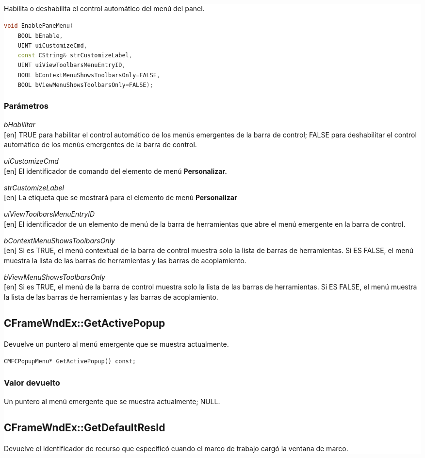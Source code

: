 Habilita o deshabilita el control automático del menú del panel.

```cpp
void EnablePaneMenu(
    BOOL bEnable,
    UINT uiCustomizeCmd,
    const CString& strCustomizeLabel,
    UINT uiViewToolbarsMenuEntryID,
    BOOL bContextMenuShowsToolbarsOnly=FALSE,
    BOOL bViewMenuShowsToolbarsOnly=FALSE);
```

### <a name="parameters"></a>Parámetros

*bHabilitar*<br/>
[en] TRUE para habilitar el control automático de los menús emergentes de la barra de control; FALSE para deshabilitar el control automático de los menús emergentes de la barra de control.

*uiCustomizeCmd*<br/>
[en] El identificador de comando del elemento de menú **Personalizar.**

*strCustomizeLabel*<br/>
[en] La etiqueta que se mostrará para el elemento de menú **Personalizar**

*uiViewToolbarsMenuEntryID*<br/>
[en] El identificador de un elemento de menú de la barra de herramientas que abre el menú emergente en la barra de control.

*bContextMenuShowsToolbarsOnly*<br/>
[en] Si es TRUE, el menú contextual de la barra de control muestra solo la lista de barras de herramientas. Si ES FALSE, el menú muestra la lista de las barras de herramientas y las barras de acoplamiento.

*bViewMenuShowsToolbarsOnly*<br/>
[en] Si es TRUE, el menú de la barra de control muestra solo la lista de las barras de herramientas. Si ES FALSE, el menú muestra la lista de las barras de herramientas y las barras de acoplamiento.

## <a name="cframewndexgetactivepopup"></a><a name="getactivepopup"></a>CFrameWndEx::GetActivePopup

Devuelve un puntero al menú emergente que se muestra actualmente.

```
CMFCPopupMenu* GetActivePopup() const;
```

### <a name="return-value"></a>Valor devuelto

Un puntero al menú emergente que se muestra actualmente; NULL.

## <a name="cframewndexgetdefaultresid"></a><a name="getdefaultresid"></a>CFrameWndEx::GetDefaultResId

Devuelve el identificador de recurso que especificó cuando el marco de trabajo cargó la ventana de marco.
